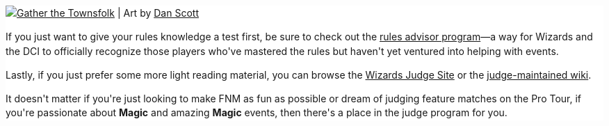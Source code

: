 
![](https://media.magic.wizards.com/image_legacy_migration/mtg/images/daily/features/feature187_gather.jpg)[Gather the Townsfolk](http://gatherer.wizards.com/Pages/Card/Details.aspx?name=Gather+the+Townsfolk) | Art by [Dan Scott](http://gatherer.wizards.com/Pages/Search/Default.aspx?output=spoiler&method=visual&action=advanced&artist=+%5B%22Dan+Scott%22%5D)


If you just want to give your rules knowledge a test first, be sure to check out the [rules advisor program](http://www.wizards.com/Magic/Magazine/Article.aspx?x=judge/resources/rulesadvisorprogram)—a way for Wizards and the DCI to officially recognize those players who've mastered the rules but haven't yet ventured into helping with events.


Lastly, if you just prefer some more light reading material, you can browse the [Wizards Judge Site](http://www.wizards.com/magic/TCG/Events.aspx?x=judge/welcome) or the [judge-maintained wiki](http://wiki.magicjudges.org/en/w/Main_Page). 


It doesn't matter if you're just looking to make FNM as fun as possible or dream of judging feature matches on the Pro Tour, if you're passionate about **Magic** and amazing **Magic** events, then there's a place in the judge program for you.


  






